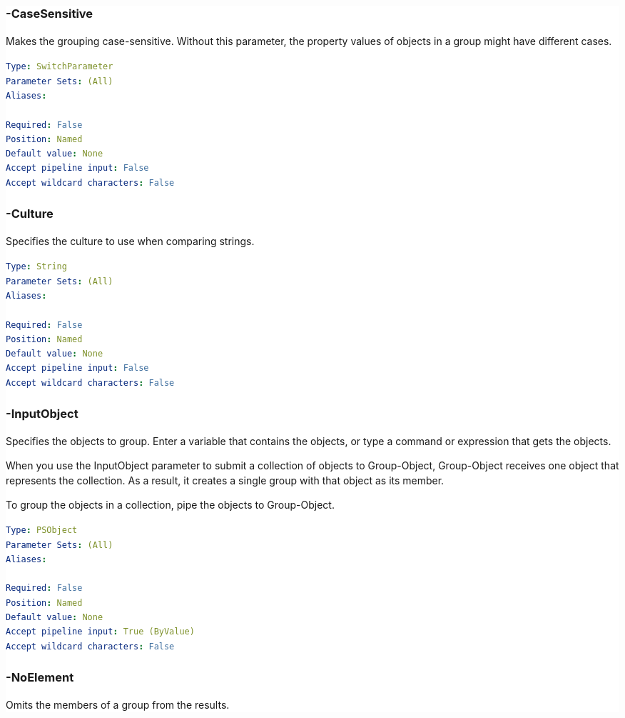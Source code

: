 ### -CaseSensitive
Makes the grouping case-sensitive.
Without this parameter, the property values of objects in a group might have different cases.

```yaml
Type: SwitchParameter
Parameter Sets: (All)
Aliases: 

Required: False
Position: Named
Default value: None
Accept pipeline input: False
Accept wildcard characters: False
```

### -Culture
Specifies the culture to use when comparing strings.

```yaml
Type: String
Parameter Sets: (All)
Aliases: 

Required: False
Position: Named
Default value: None
Accept pipeline input: False
Accept wildcard characters: False
```

### -InputObject
Specifies the objects to group.
Enter a variable that contains the objects, or type a command or expression that gets the objects.

When you use the InputObject parameter to submit a collection of objects to Group-Object, Group-Object receives one object that represents the collection.
As a result, it creates a single group with that object as its member.

To group the objects in a collection, pipe the objects to Group-Object.

```yaml
Type: PSObject
Parameter Sets: (All)
Aliases: 

Required: False
Position: Named
Default value: None
Accept pipeline input: True (ByValue)
Accept wildcard characters: False
```

### -NoElement
Omits the members of a group from the results.
